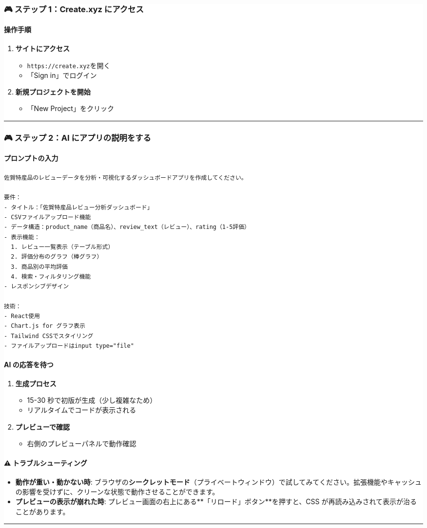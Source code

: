 ### 🎮 ステップ 1：Create.xyz にアクセス

#### 操作手順

1. **サイトにアクセス**

   - `https://create.xyz`を開く
   - 「Sign in」でログイン

2. **新規プロジェクトを開始**
   - 「New Project」をクリック

---

### 🎮 ステップ 2：AI にアプリの説明をする

#### プロンプトの入力

```
佐賀特産品のレビューデータを分析・可視化するダッシュボードアプリを作成してください。

要件：
- タイトル：「佐賀特産品レビュー分析ダッシュボード」
- CSVファイルアップロード機能
- データ構造：product_name（商品名）、review_text（レビュー）、rating（1-5評価）
- 表示機能：
  1. レビュー一覧表示（テーブル形式）
  2. 評価分布のグラフ（棒グラフ）
  3. 商品別の平均評価
  4. 検索・フィルタリング機能
- レスポンシブデザイン

技術：
- React使用
- Chart.js for グラフ表示
- Tailwind CSSでスタイリング
- ファイルアップロードはinput type="file"
```

#### AI の応答を待つ

1. **生成プロセス**

   - 15-30 秒で初版が生成（少し複雑なため）
   - リアルタイムでコードが表示される

2. **プレビューで確認**
   - 右側のプレビューパネルで動作確認

#### ⚠️ トラブルシューティング

- **動作が重い・動かない時**: ブラウザの**シークレットモード**（プライベートウィンドウ）で試してみてください。拡張機能やキャッシュの影響を受けずに、クリーンな状態で動作させることができます。
- **プレビューの表示が崩れた時**: プレビュー画面の右上にある**「リロード」ボタン**を押すと、CSS が再読み込みされて表示が治ることがあります。

---